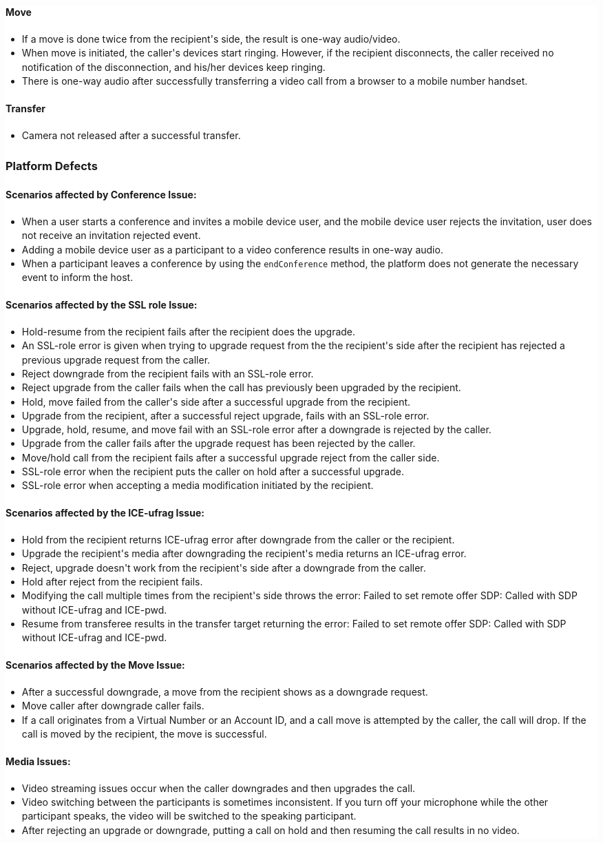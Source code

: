 #### Move
* If a move is done twice from the recipient's side, the result is one-way audio/video. 
* When move is initiated, the caller's devices start ringing. However, if the recipient  disconnects, the caller received no notification of the disconnection, and his/her devices keep ringing. 
* There is one-way audio after successfully transferring a video call from a browser to a mobile number handset. 

#### Transfer
* Camera not released after a successful transfer. 

### Platform  Defects

#### Scenarios affected by Conference Issue:
* When a user starts a conference and invites a mobile device user, and the mobile device user rejects the invitation, user does not receive an invitation rejected event. 
* Adding a mobile device user as a participant to a video conference results in one-way audio. 
* When a participant leaves a conference by using the `endConference` method, the platform does not generate the necessary event to inform the host. 

#### Scenarios affected by the SSL role Issue:
* Hold-resume from the recipient fails after the recipient does the upgrade. 
* An SSL-role error is given when trying to upgrade request from the the recipient's side after the recipient has rejected a previous upgrade request from the caller. 
* Reject downgrade from the recipient fails with an SSL-role error. 
* Reject upgrade from the caller fails when the call has previously been upgraded by the recipient. 
* Hold, move failed from the caller's side after a successful upgrade from the recipient. 
* Upgrade from the recipient, after a successful reject upgrade, fails with an SSL-role error. 
* Upgrade, hold, resume, and move fail with an SSL-role error after a downgrade is rejected  by the caller. 
* Upgrade from the caller fails after the upgrade request has been rejected by the caller.  
* Move/hold call from the recipient fails after a successful upgrade reject from the caller side. 
* SSL-role error when the recipient puts the caller on hold after a successful upgrade. 
* SSL-role error when accepting a media modification initiated by the recipient. 

#### Scenarios affected by the ICE-ufrag Issue:
* Hold from the recipient returns ICE-ufrag error after downgrade from the caller or the recipient. 
* Upgrade the recipient's media after downgrading the recipient's media returns an ICE-ufrag error. 
* Reject, upgrade doesn't work from the recipient's side after a downgrade from the caller. 
* Hold after reject from the recipient fails. 
* Modifying the call multiple times from the recipient's side throws the error: Failed to set remote offer SDP: Called with SDP without ICE-ufrag and ICE-pwd. 
* Resume from transferee results in the transfer target returning the error: Failed to set remote offer SDP: Called with SDP without ICE-ufrag and ICE-pwd. 

#### Scenarios affected by the Move Issue:
* After a successful downgrade, a move from the recipient shows as a downgrade request. 
* Move caller after downgrade caller fails. 
* If a call originates from a Virtual Number or an Account ID, and a call move is attempted by the caller, the call will drop. If the call is moved by the recipient, the move is successful. 

#### Media Issues:
* Video streaming issues occur when the caller downgrades and then upgrades the call. 
* Video switching between the participants is sometimes inconsistent. If you turn off your microphone while the other participant speaks, the video will be switched to the speaking participant. 
* After rejecting an upgrade or downgrade, putting a call on hold and then resuming the call results in no video. 
